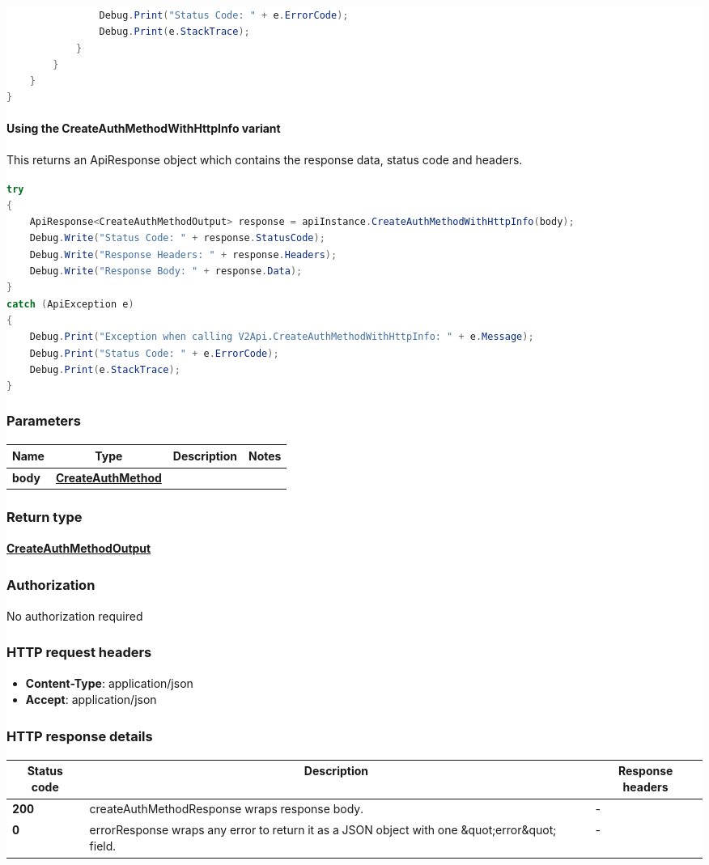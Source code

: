 ```csharp
                Debug.Print("Status Code: " + e.ErrorCode);
                Debug.Print(e.StackTrace);
            }
        }
    }
}
```

#### Using the CreateAuthMethodWithHttpInfo variant
This returns an ApiResponse object which contains the response data, status code and headers.

```csharp
try
{
    ApiResponse<CreateAuthMethodOutput> response = apiInstance.CreateAuthMethodWithHttpInfo(body);
    Debug.Write("Status Code: " + response.StatusCode);
    Debug.Write("Response Headers: " + response.Headers);
    Debug.Write("Response Body: " + response.Data);
}
catch (ApiException e)
{
    Debug.Print("Exception when calling V2Api.CreateAuthMethodWithHttpInfo: " + e.Message);
    Debug.Print("Status Code: " + e.ErrorCode);
    Debug.Print(e.StackTrace);
}
```

### Parameters

| Name | Type | Description | Notes |
|------|------|-------------|-------|
| **body** | [**CreateAuthMethod**](CreateAuthMethod.md) |  |  |

### Return type

[**CreateAuthMethodOutput**](CreateAuthMethodOutput.md)

### Authorization

No authorization required

### HTTP request headers

 - **Content-Type**: application/json
 - **Accept**: application/json


### HTTP response details
| Status code | Description | Response headers |
|-------------|-------------|------------------|
| **200** | createAuthMethodResponse wraps response body. |  -  |
| **0** | errorResponse wraps any error to return it as a JSON object with one \&quot;error\&quot; field. |  -  |
